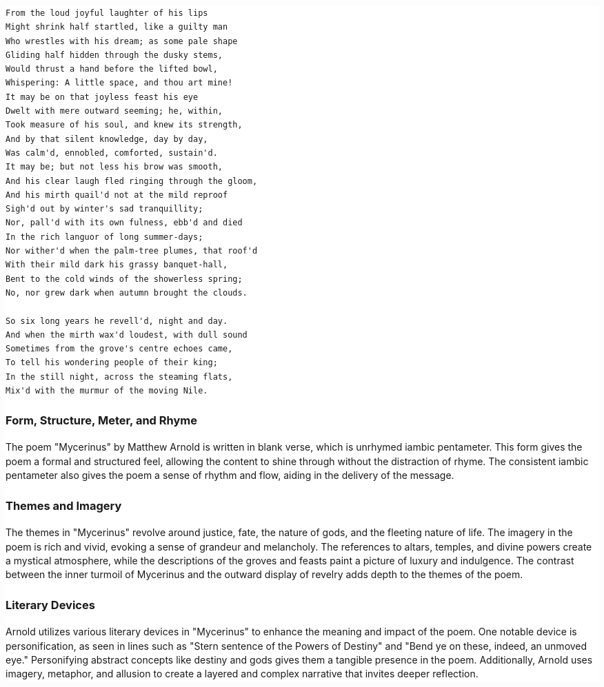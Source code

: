 ```
From the loud joyful laughter of his lips
Might shrink half startled, like a guilty man
Who wrestles with his dream; as some pale shape
Gliding half hidden through the dusky stems,
Would thrust a hand before the lifted bowl,
Whispering: A little space, and thou art mine!
It may be on that joyless feast his eye
Dwelt with mere outward seeming; he, within,
Took measure of his soul, and knew its strength,
And by that silent knowledge, day by day,
Was calm'd, ennobled, comforted, sustain'd.
It may be; but not less his brow was smooth,
And his clear laugh fled ringing through the gloom,
And his mirth quail'd not at the mild reproof
Sigh'd out by winter's sad tranquillity;
Nor, pall'd with its own fulness, ebb'd and died
In the rich languor of long summer-days;
Nor wither'd when the palm-tree plumes, that roof'd
With their mild dark his grassy banquet-hall,
Bent to the cold winds of the showerless spring;
No, nor grew dark when autumn brought the clouds.

So six long years he revell'd, night and day.
And when the mirth wax'd loudest, with dull sound
Sometimes from the grove's centre echoes came,
To tell his wondering people of their king;
In the still night, across the steaming flats,
Mix'd with the murmur of the moving Nile.
```

### Form, Structure, Meter, and Rhyme

The poem "Mycerinus" by Matthew Arnold is written in blank verse, which is unrhymed iambic pentameter. This form gives the poem a formal and structured feel, allowing the content to shine through without the distraction of rhyme. The consistent iambic pentameter also gives the poem a sense of rhythm and flow, aiding in the delivery of the message.

### Themes and Imagery

The themes in "Mycerinus" revolve around justice, fate, the nature of gods, and the fleeting nature of life. The imagery in the poem is rich and vivid, evoking a sense of grandeur and melancholy. The references to altars, temples, and divine powers create a mystical atmosphere, while the descriptions of the groves and feasts paint a picture of luxury and indulgence. The contrast between the inner turmoil of Mycerinus and the outward display of revelry adds depth to the themes of the poem.

### Literary Devices

Arnold utilizes various literary devices in "Mycerinus" to enhance the meaning and impact of the poem. One notable device is personification, as seen in lines such as "Stern sentence of the Powers of Destiny" and "Bend ye on these, indeed, an unmoved eye." Personifying abstract concepts like destiny and gods gives them a tangible presence in the poem. Additionally, Arnold uses imagery, metaphor, and allusion to create a layered and complex narrative that invites deeper reflection.

